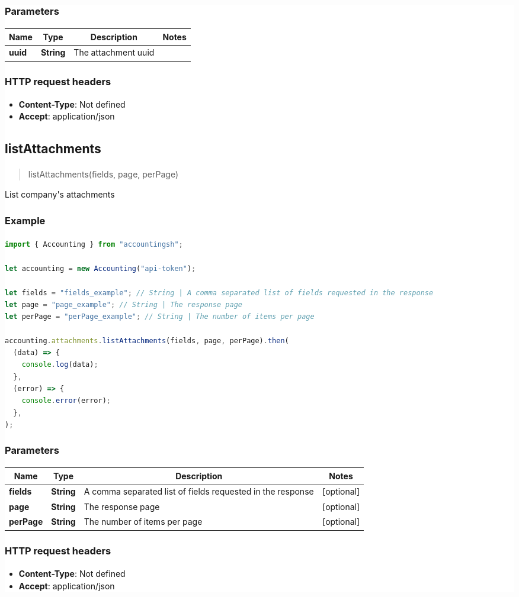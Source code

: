 ### Parameters

| Name     | Type       | Description         | Notes |
| -------- | ---------- | ------------------- | ----- |
| **uuid** | **String** | The attachment uuid |

### HTTP request headers

- **Content-Type**: Not defined
- **Accept**: application/json

## listAttachments

> listAttachments(fields, page, perPage)

List company&#39;s attachments

### Example

```javascript
import { Accounting } from "accountingsh";

let accounting = new Accounting("api-token");

let fields = "fields_example"; // String | A comma separated list of fields requested in the response
let page = "page_example"; // String | The response page
let perPage = "perPage_example"; // String | The number of items per page

accounting.attachments.listAttachments(fields, page, perPage).then(
  (data) => {
    console.log(data);
  },
  (error) => {
    console.error(error);
  },
);
```

### Parameters

| Name        | Type       | Description                                                | Notes      |
| ----------- | ---------- | ---------------------------------------------------------- | ---------- |
| **fields**  | **String** | A comma separated list of fields requested in the response | [optional] |
| **page**    | **String** | The response page                                          | [optional] |
| **perPage** | **String** | The number of items per page                               | [optional] |

### HTTP request headers

- **Content-Type**: Not defined
- **Accept**: application/json
